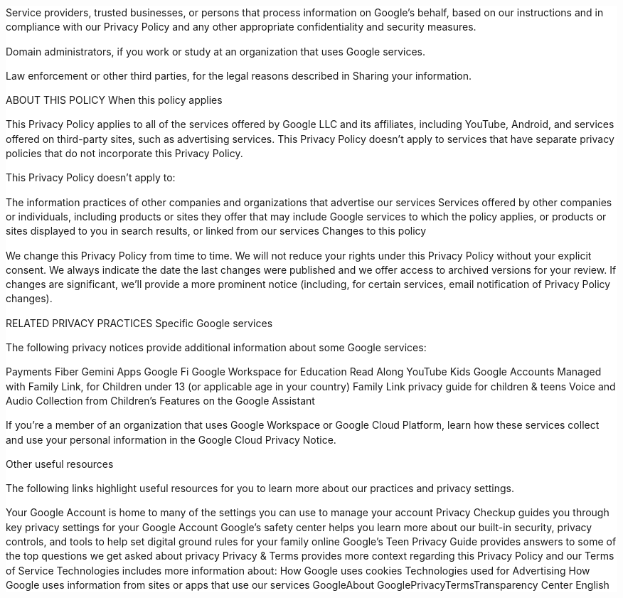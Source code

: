 Service providers, trusted businesses, or persons that process information on Google’s behalf, based on our instructions and in compliance with our Privacy Policy and any other appropriate confidentiality and security measures.

Domain administrators, if you work or study at an organization that uses Google services.

Law enforcement or other third parties, for the legal reasons described in Sharing your information.

ABOUT THIS POLICY
When this policy applies

This Privacy Policy applies to all of the services offered by Google LLC and its affiliates, including YouTube, Android, and services offered on third-party sites, such as advertising services. This Privacy Policy doesn’t apply to services that have separate privacy policies that do not incorporate this Privacy Policy.

This Privacy Policy doesn’t apply to:

The information practices of other companies and organizations that advertise our services
Services offered by other companies or individuals, including products or sites they offer that may include Google services to which the policy applies, or products or sites displayed to you in search results, or linked from our services
Changes to this policy

We change this Privacy Policy from time to time. We will not reduce your rights under this Privacy Policy without your explicit consent. We always indicate the date the last changes were published and we offer access to archived versions for your review. If changes are significant, we’ll provide a more prominent notice (including, for certain services, email notification of Privacy Policy changes).

RELATED PRIVACY PRACTICES
Specific Google services

The following privacy notices provide additional information about some Google services:

Payments
Fiber
Gemini Apps
Google Fi
Google Workspace for Education
Read Along
YouTube Kids
Google Accounts Managed with Family Link, for Children under 13 (or applicable age in your country)
Family Link privacy guide for children & teens
Voice and Audio Collection from Children’s Features on the Google Assistant

If you’re a member of an organization that uses Google Workspace or Google Cloud Platform, learn how these services collect and use your personal information in the Google Cloud Privacy Notice.

Other useful resources

The following links highlight useful resources for you to learn more about our practices and privacy settings.

Your Google Account is home to many of the settings you can use to manage your account
Privacy Checkup guides you through key privacy settings for your Google Account
Google’s safety center helps you learn more about our built-in security, privacy controls, and tools to help set digital ground rules for your family online
Google’s Teen Privacy Guide provides answers to some of the top questions we get asked about privacy
Privacy & Terms provides more context regarding this Privacy Policy and our Terms of Service
Technologies includes more information about:
How Google uses cookies
Technologies used for Advertising
How Google uses information from sites or apps that use our services
GoogleAbout GooglePrivacyTermsTransparency Center
English